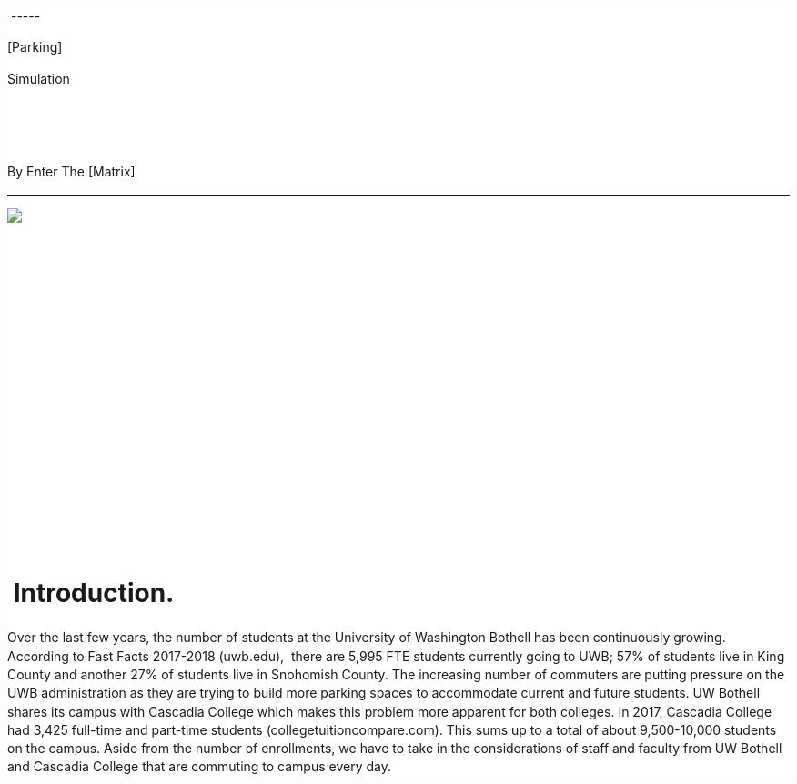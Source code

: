 <div>

<span class="c8 c21"></span>

</div>

<span class="c3"></span>

<span class="c22"> </span><span class="c38">--</span><span class="c36 c38">--</span><span class="c38 c39">-</span>

<span class="c32">[</span><span class="c32 c36">Parking</span><span class="c0">]</span>

<span class="c22">Simulation</span>

<span class="c3">             </span>

<span class="c3"></span>

<span class="c3"></span>

<span class="c3"></span>

<span class="c6"></span>

<span class="c6"></span>

<span class="c6"></span>

<span class="c6"></span>

<span class="c6"></span>

<span class="c6">         </span>

<span class="c6"></span>

<span class="c18">By</span> <span class="c18">Enter The [</span><span class="c18 c35">Matrix</span><span class="c18">]</span><span class="c18"> </span>

* * *

<span style="overflow: hidden; display: inline-block; margin: 0.00px 0.00px; border: 0.00px solid #000000; transform: rotate(0.00rad) translateZ(0px); -webkit-transform: rotate(0.00rad) translateZ(0px); width: 820.00px; height: 358.75px;">![](images/image2.png)</span>

# <span class="c31"> Introduction</span><span class="c9 c7 c33">.</span>

<span class="c1">Over the last few years, the number of students at the University of Washington Bothell has been continuously growing. According to Fast Facts 2017-2018 (uwb.edu),  there are 5,995 FTE students currently going to UWB; 57% of students live in King County and another 27% of students live in Snohomish County. The increasing number of commuters are putting pressure on the UWB administration as they are trying to build more parking spaces to accommodate current and future students. UW Bothell shares its campus with Cascadia College which makes this problem more apparent for both colleges. In 2017, Cascadia College had 3,425 full-time and part-time students (collegetuitioncompare.com). This sums up to a total of about 9,500-10,000 students on the campus. Aside from the number of enrollments, we have to take in the considerations of staff and faculty from UW Bothell and Cascadia College that are commuting to campus every day.</span>
